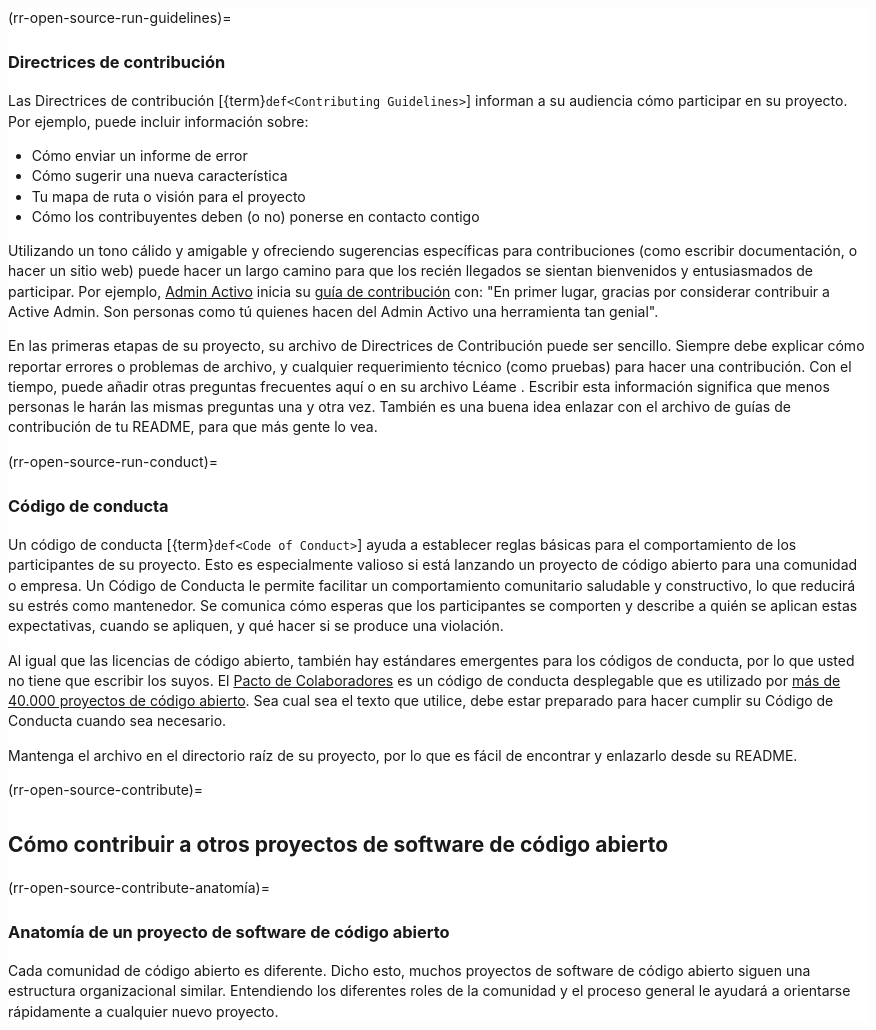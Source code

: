 (rr-open-source-run-guidelines)=
### Directrices de contribución

Las Directrices de contribución [{term}`def<Contributing Guidelines>`] informan a su audiencia cómo participar en su proyecto. Por ejemplo, puede incluir información sobre:

- Cómo enviar un informe de error
- Cómo sugerir una nueva característica
- Tu mapa de ruta o visión para el proyecto
- Cómo los contribuyentes deben (o no) ponerse en contacto contigo

Utilizando un tono cálido y amigable y ofreciendo sugerencias específicas para contribuciones (como escribir documentación, o hacer un sitio web) puede hacer un largo camino para que los recién llegados se sientan bienvenidos y entusiasmados de participar. Por ejemplo, [Admin Activo](https://activeadmin.info/index.html) inicia su [guía de contribución](https://github.com/activeadmin/activeadmin/blob/master/CONTRIBUTING.md) con: "En primer lugar, gracias por considerar contribuir a Active Admin. Son personas como tú quienes hacen del Admin Activo una herramienta tan genial".

En las primeras etapas de su proyecto, su archivo de Directrices de Contribución puede ser sencillo. Siempre debe explicar cómo reportar errores o problemas de archivo, y cualquier requerimiento técnico (como pruebas) para hacer una contribución. Con el tiempo, puede añadir otras preguntas frecuentes aquí o en su archivo Léame . Escribir esta información significa que menos personas le harán las mismas preguntas una y otra vez. También es una buena idea enlazar con el archivo de guías de contribución de tu README, para que más gente lo vea.

(rr-open-source-run-conduct)=
### Código de conducta

Un código de conducta [{term}`def<Code of Conduct>`] ayuda a establecer reglas básicas para el comportamiento de los participantes de su proyecto. Esto es especialmente valioso si está lanzando un proyecto de código abierto para una comunidad o empresa. Un Código de Conducta le permite facilitar un comportamiento comunitario saludable y constructivo, lo que reducirá su estrés como mantenedor. Se comunica cómo esperas que los participantes se comporten y describe a quién se aplican estas expectativas, cuando se apliquen, y qué hacer si se produce una violación.

Al igual que las licencias de código abierto, también hay estándares emergentes para los códigos de conducta, por lo que usted no tiene que escribir los suyos. El [Pacto de Colaboradores](https://contributor-covenant.org/) es un código de conducta desplegable que es utilizado por [más de 40.000 proyectos de código abierto](https://www.contributor-covenant.org/adopters). Sea cual sea el texto que utilice, debe estar preparado para hacer cumplir su Código de Conducta cuando sea necesario.

Mantenga el archivo en el directorio raíz de su proyecto, por lo que es fácil de encontrar y enlazarlo desde su README.

(rr-open-source-contribute)=
## Cómo contribuir a otros proyectos de software de código abierto

(rr-open-source-contribute-anatomía)=
### Anatomía de un proyecto de software de código abierto

Cada comunidad de código abierto es diferente. Dicho esto, muchos proyectos de software de código abierto siguen una estructura organizacional similar. Entendiendo los diferentes roles de la comunidad y el proceso general le ayudará a orientarse rápidamente a cualquier nuevo proyecto.
